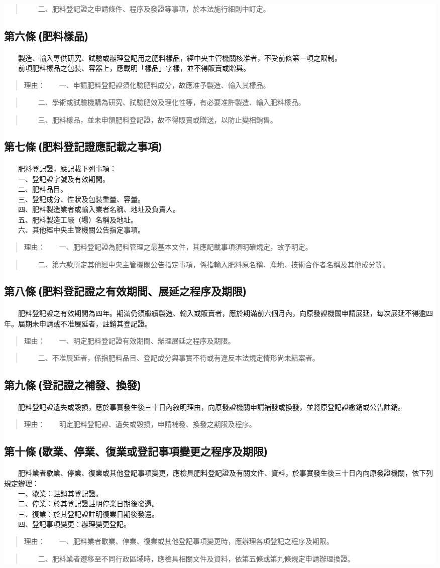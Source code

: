 > 　　二、肥料登記證之申請條件、程序及發證等事項，於本法施行細則中訂定。



第六條 (肥料樣品)
-----------------
　　製造、輸入專供研究、試驗或辦理登記用之肥料樣品，經中央主管機關核准者，不受前條第一項之限制。  
　　前項肥料樣品之包裝、容器上，應載明「樣品」字樣，並不得販賣或贈與。  
> 理由：　　一、申請肥料登記證須化驗肥料成分，故應准予製造、輸入其樣品。

> 　　二、學術或試驗機購為研究、試驗肥效及理化性等，有必要准許製造、輸入肥料樣品。

> 　　三、肥料樣品，並未申領肥料登記證，故不得販賣或贈送，以防止變相銷售。



第七條 (肥料登記證應記載之事項)
-------------------------------
　　肥料登記證，應記載下列事項：  
　　一、登記證字號及有效期間。  
　　二、肥料品目。  
　　三、登記成分、性狀及包裝重量、容量。  
　　四、肥料製造業者或輸入業者名稱、地址及負責人。  
　　五、肥料製造工廠（場）名稱及地址。  
　　六、其他經中央主管機關公告指定事項。  
> 理由：　　一、肥料登記證為肥料管理之最基本文件，其應記載事項須明確規定，故予明定。

> 　　二、第六款所定其他經中央主管機關公告指定事項，係指輸入肥料原名稱、產地、技術合作者名稱及其他成分等。



第八條 (肥料登記證之有效期間、展延之程序及期限)
-----------------------------------------------
　　肥料登記證之有效期間為四年。期滿仍須繼續製造、輸入或販賣者，應於期滿前六個月內，向原發證機關申請展延，每次展延不得逾四年。屆期未申請或不准展延者，註銷其登記證。  
> 理由：　　一、明定肥料登記證有效期間、辦理展延之程序及期限。

> 　　二、不准展延者，係指肥料品目、登記成分與事實不符或有違反本法規定情形尚未結案者。



第九條 (登記證之補發、換發)
---------------------------
　　肥料登記證遺失或毀損，應於事實發生後三十日內敘明理由，向原發證機關申請補發或換發，並將原登記證繳銷或公告註銷。  
> 理由：　　明定肥料登記證、遺失或毀損，申請補發、換發之期限及程序。



第十條 (歇業、停業、復業或登記事項變更之程序及期限)
---------------------------------------------------
　　肥料業者歇業、停業、復業或其他登記事項變更，應檢具肥料登記證及有關文件、資料，於事實發生後三十日內向原發證機關，依下列規定辦理：  
　　一、歇業：註銷其登記證。  
　　二、停業：於其登記證註明停業日期後發還。  
　　三、復業：於其登記證註明復業日期後發還。  
　　四、登記事項變更：辦理變更登記。  
> 理由：　　一、肥料業者歇業、停業、復業或其他登記事項變更時，應辦理各項登記之程序及期限。

> 　　二、肥料業者遷移至不同行政區域時，應檢具相關文件及資料，依第五條或第九條規定申請辦理換證。


